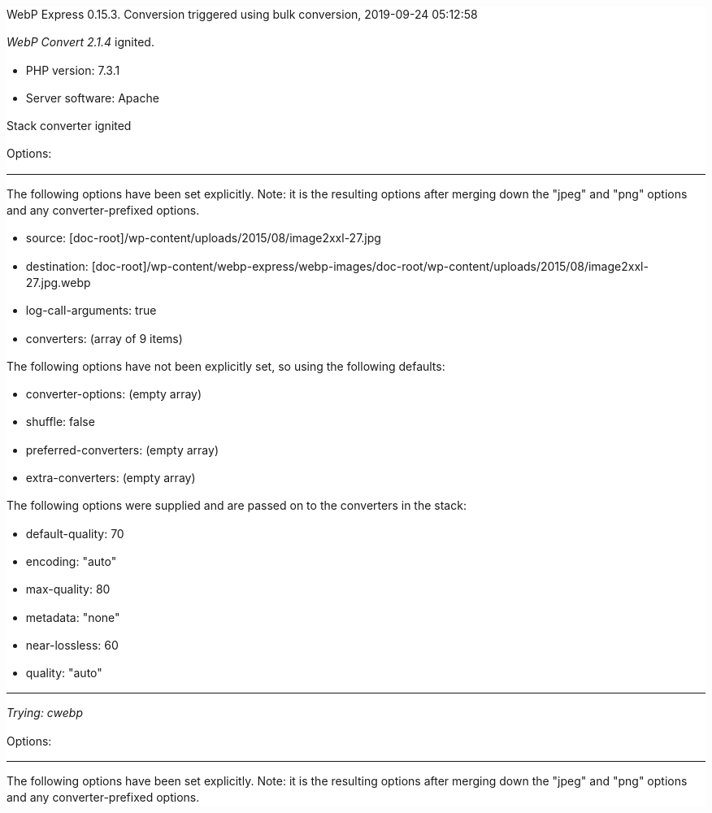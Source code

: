 WebP Express 0.15.3. Conversion triggered using bulk conversion, 2019-09-24 05:12:58


*WebP Convert 2.1.4*  ignited.

- PHP version: 7.3.1

- Server software: Apache


Stack converter ignited


Options:

------------

The following options have been set explicitly. Note: it is the resulting options after merging down the "jpeg" and "png" options and any converter-prefixed options.

- source: [doc-root]/wp-content/uploads/2015/08/image2xxl-27.jpg

- destination: [doc-root]/wp-content/webp-express/webp-images/doc-root/wp-content/uploads/2015/08/image2xxl-27.jpg.webp

- log-call-arguments: true

- converters: (array of 9 items)


The following options have not been explicitly set, so using the following defaults:

- converter-options: (empty array)

- shuffle: false

- preferred-converters: (empty array)

- extra-converters: (empty array)


The following options were supplied and are passed on to the converters in the stack:

- default-quality: 70

- encoding: "auto"

- max-quality: 80

- metadata: "none"

- near-lossless: 60

- quality: "auto"

------------



*Trying: cwebp* 


Options:

------------

The following options have been set explicitly. Note: it is the resulting options after merging down the "jpeg" and "png" options and any converter-prefixed options.
